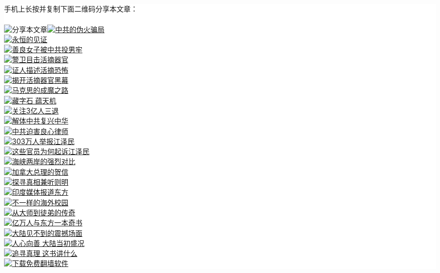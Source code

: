 ####
手机上长按并复制下面二维码分享本文章：<br><br><img src="http://d1p1.ip.zn2.us/v.php?action=qrcode&url=https://github.com/mprjd2205/djy/blob/master/gb/19/10/17/n11594823.md%231" title="分享本文章"></td><td VALIGN=TOP><a href="https://github.com/mprjd2205/djy/blob/master/gb/16/1/21/n4622075.md?dfh#1" target="_blank"><img src="https://gitlab.com/szzdlab/djy/raw/master/gb/300/wei-f1.jpg" title="中共的伪火骗局"  alt="中共的伪火骗局"></a><br><a href="https://github.com/mprjd2205/www/blob/master/README.md?dfh#9" target="_blank"><img src="https://gitlab.com/szzdlab/djy/raw/master/gb/300/yong-h.jpg" title="永恒的见证"  alt="永恒的见证"></a><br><a href="https://github.com/mprjd2205/djy/blob/master/gb/13/9/29/n3974789.md?dfh#1" target="_blank"><img src="https://gitlab.com/szzdlab/djy/raw/master/gb/300/shang-lnz.jpg" title="善良女子被中共投男牢"  alt="善良女子被中共投男牢"></a><br><a href="https://github.com/mprjd2205/djy/blob/master/gb/16/3/16/n4663449.md?dfh#1" target="_blank"><img src="https://gitlab.com/szzdlab/djy/raw/master/gb/300/huo-z3.jpg" title="警卫目击活摘器官"  alt="警卫目击活摘器官"></a><br><a href="https://github.com/mprjd2205/djy/blob/master/gb/16/8/7/n8177641.md?dfh#1" target="_blank"><img src="https://gitlab.com/szzdlab/djy/raw/master/gb/300/huo-z4.jpg" title="证人描述活摘恐怖"  alt="证人描述活摘恐怖"></a><br><a href="https://github.com/mprjd2205/djy/blob/master/gb/10/4/19/n2881569.md?dfh#1" target="_blank"><img src="https://gitlab.com/szzdlab/djy/raw/master/gb/300/huo-z1.jpg" title="揭开活摘器官黑幕"  alt="揭开活摘器官黑幕"></a><br><a href="https://github.com/mprjd2205/djy/blob/master/gb/10/11/7/n3077476.md?dfh#1" target="_blank"><img src="https://gitlab.com/szzdlab/djy/raw/master/gb/300/ma-ks.jpg" title="马克思的成魔之路"  alt="马克思的成魔之路"></a><br><a href="https://github.com/mprjd2205/djy/blob/master/gb/14/6/9/n4173977.md?dfh#1" target="_blank"><img src="https://gitlab.com/szzdlab/djy/raw/master/gb/300/chang-zs.jpg" title="藏字石 蕴天机"  alt="藏字石 蕴天机"></a><br><a href="https://github.com/mprjd2205/djy/blob/master/gb/18/5/10/n10381511.md?dfh#1" target="_blank"><img src="https://gitlab.com/szzdlab/djy/raw/master/gb/300/st1.jpg" title="关注3亿人三退"  alt="关注3亿人三退"></a><br><a href="https://github.com/mprjd2205/djy/blob/master/gb/18/3/21/n10237682.md?dfh#1" target="_blank"><img src="https://gitlab.com/szzdlab/djy/raw/master/gb/300/jie-t.jpg" title="解体中共复兴中华"  alt="解体中共复兴中华"></a><br><a href="https://github.com/mprjd2205/djy/blob/master/gb/9/2/9/n2422991.md?dfh#1" target="_blank"><img src="https://gitlab.com/szzdlab/djy/raw/master/gb/300/gao-zs.jpg" title="中共迫害良心律师"  alt="中共迫害良心律师"></a><br><a href="https://github.com/mprjd2205/djy/blob/master/gb/18/12/9/n10900044.md?dfh#1" target="_blank"><img src="https://gitlab.com/szzdlab/djy/raw/master/gb/300/sj1.jpg" title="303万人举报江泽民"  alt="303万人举报江泽民"></a><br><a href="https://github.com/mprjd2205/djy/blob/master/gb/18/8/28/n10672014.md?dfh#1" target="_blank"><img src="https://gitlab.com/szzdlab/djy/raw/master/gb/300/sj2.jpg" title="这些官员为何起诉江泽民"  alt="这些官员为何起诉江泽民"></a><br><a href="https://github.com/mprjd2205/djy/blob/master/gb/8/12/18/n2367165.md?dfh#1" target="_blank"><img src="https://gitlab.com/szzdlab/djy/raw/master/gb/300/liangan.jpg" title="海峡两岸的强烈对比"  alt="海峡两岸的强烈对比"></a><br><a href="https://github.com/mprjd2205/djy/blob/master/gb/15/5/5/n4427238.md?dfh#1" target="_blank"><img src="https://gitlab.com/szzdlab/djy/raw/master/gb/300/jia-ndzl.jpg" title="加拿大总理的贺信"  alt="加拿大总理的贺信"></a><br><a href="https://github.com/mprjd2205/djy/blob/master/gb/11/6/17/n3289382.md?dfh#1" target="_blank"><img src="https://gitlab.com/szzdlab/djy/raw/master/gb/300/xiao-wd.jpg" title="探寻真相兼听则明"  alt="探寻真相兼听则明"></a><br>
<a href="https://github.com/mprjd2205/djy/blob/master/gb/18/10/27/n10812623.md?dfh#1" target="_blank"><img src="https://gitlab.com/szzdlab/djy/raw/master/gb/300/yindu.jpg" title="印度媒体报道东方"  alt="印度媒体报道东方"></a><br><a href="https://github.com/mprjd2205/djy/blob/master/gb/18/6/9/n10469652.md?dfh#1" target="_blank"><img src="https://gitlab.com/szzdlab/djy/raw/master/gb/300/xie-j.jpg" title="不一样的海外校园"  alt="不一样的海外校园"></a><br><a href="https://github.com/mprjd2205/djy/blob/master/gb/7/4/5/n1669415.md?dfh#1" target="_blank"><img src="https://gitlab.com/szzdlab/djy/raw/master/gb/300/li-up.jpg" title="从大师到徒弟的传奇"  alt="从大师到徒弟的传奇"></a><br><a href="https://github.com/mprjd2205/djy/blob/master/gb/17/5/26/n9191512.md?dfh#1" target="_blank"><img src="https://gitlab.com/szzdlab/djy/raw/master/gb/300/zfl2.jpg" title="亿万人与东方一本奇书"  alt="亿万人与东方一本奇书"></a><br><a href="https://github.com/mprjd2205/djy/blob/master/gb/13/11/27/n4020290.md?dfh#1" target="_blank"><img src="https://gitlab.com/szzdlab/djy/raw/master/gb/300/zhen-h.jpg" title="大陆见不到的震撼场面"  alt="大陆见不到的震撼场面"></a><br><a href="https://github.com/mprjd2205/djy/blob/master/gb/15/7/17/n4482910.md?dfh#1" target="_blank"><img src="https://gitlab.com/szzdlab/djy/raw/master/gb/300/dalu-sk.jpg" title="人心向善 大陆当初盛况"  alt="人心向善 大陆当初盛况"></a><br><a href="https://github.com/mprjd2205/djy/blob/master/gb/9/10/15/n2689419.md?dfh#1" target="_blank"><img src="https://gitlab.com/szzdlab/djy/raw/master/gb/300/zfl1.jpg" title="追寻真理 这书讲什么"  alt="追寻真理 这书讲什么"></a><br><a href="https://github.com/mprjd2205/www/blob/master/README.md?dfh#1" target="_blank"><img src="https://gitlab.com/szzdlab/djy/raw/master/gb/300/fq1.jpg" title="下载免费翻墙软件"  alt="下载免费翻墙软件"></a><br></td></tr></table>
